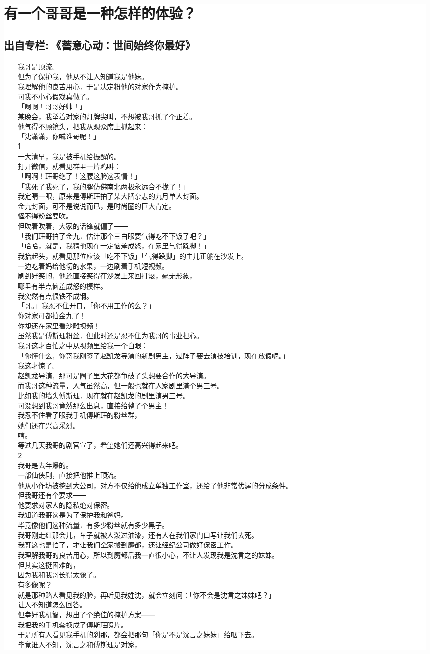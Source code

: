 # 有一个哥哥是一种怎样的体验？  
## 出自专栏: 《蓄意心动：世间始终你最好》  
&emsp;&emsp;我哥是顶流。  
&emsp;&emsp;但为了保护我，他从不让人知道我是他妹。  
&emsp;&emsp;我理解他的良苦用心，于是决定粉他的对家作为掩护。  
&emsp;&emsp;可我不小心假戏真做了。  
&emsp;&emsp;「啊啊！哥哥好帅！」  
&emsp;&emsp;某晚会，我举着对家的灯牌尖叫，不想被我哥抓了个正着。  
&emsp;&emsp;他气得不顾镜头，把我从观众席上抓起来：  
&emsp;&emsp;「沈潇潇，你喊谁哥呢！」  
&emsp;&emsp;1  
&emsp;&emsp;一大清早，我是被手机给振醒的。  
&emsp;&emsp;打开微信，就看见群里一片鸡叫：  
&emsp;&emsp;「啊啊！珏哥绝了！这腰这脸这表情！」  
&emsp;&emsp;「我死了我死了，我的腿仿佛南北两极永远合不拢了！」  
&emsp;&emsp;我定睛一眼，原来是傅斯珏拍了某大牌杂志的九月单人封面。  
&emsp;&emsp;金九封面，可不是说说而已，是时尚圈的巨大肯定。  
&emsp;&emsp;怪不得粉丝要吹。  
&emsp;&emsp;但吹着吹着，大家的话锋就偏了——  
&emsp;&emsp;「我们珏哥拍了金九，估计那个三白眼要气得吃不下饭了吧？」  
&emsp;&emsp;「哈哈，就是，我猜他现在一定恼羞成怒，在家里气得跺脚！」  
&emsp;&emsp;我抬起头，就看见那位应该「吃不下饭」「气得跺脚」的主儿正躺在沙发上。  
&emsp;&emsp;一边吃着妈给他切的水果，一边刷着手机短视频。  
&emsp;&emsp;刷到好笑的，他还直接笑得在沙发上来回打滚，毫无形象，  
&emsp;&emsp;哪里有半点恼羞成怒的模样。  
&emsp;&emsp;我突然有点恨铁不成钢。  
&emsp;&emsp;「哥。」我忍不住开口，「你不用工作的么？」  
&emsp;&emsp;你对家可都拍金九了！  
&emsp;&emsp;你却还在家里看沙雕视频！  
&emsp;&emsp;虽然我是傅斯珏粉丝，但此时还是忍不住为我哥的事业担心。  
&emsp;&emsp;我哥这才百忙之中从视频里给我一个白眼：  
&emsp;&emsp;「你懂什么，你哥我刚签了赵凯龙导演的新剧男主，过阵子要去演技培训，现在放假呢。」  
&emsp;&emsp;我这才惊了。  
&emsp;&emsp;赵凯龙导演，那可是圈子里大花都争破了头想要合作的大导演。  
&emsp;&emsp;而我哥这种流量，人气虽然高，但一般也就在人家剧里演个男三号。  
&emsp;&emsp;比如我的墙头傅斯珏，现在就在赵凯龙的剧里演男三号。  
&emsp;&emsp;可没想到我哥竟然那么出息，直接给整了个男主！  
&emsp;&emsp;我忍不住看了眼我手机傅斯珏的粉丝群，  
&emsp;&emsp;她们还在兴高采烈。  
&emsp;&emsp;嗐。  
&emsp;&emsp;等过几天我哥的剧官宣了，希望她们还高兴得起来吧。  
&emsp;&emsp;2  
&emsp;&emsp;我哥是去年爆的。  
&emsp;&emsp;一部仙侠剧，直接把他推上顶流。  
&emsp;&emsp;他从小作坊被挖到大公司，对方不仅给他成立单独工作室，还给了他非常优渥的分成条件。  
&emsp;&emsp;但我哥还有个要求——  
&emsp;&emsp;他要求对家人的隐私绝对保密。  
&emsp;&emsp;我知道我哥这是为了保护我和爸妈。  
&emsp;&emsp;毕竟像他们这种流量，有多少粉丝就有多少黑子。  
&emsp;&emsp;我哥刚走红那会儿，车子就被人泼过油漆，还有人在我们家门口写让我们去死。  
&emsp;&emsp;我哥这也是怕了，才让我们全家搬到魔都，还让经纪公司做好保密工作。  
&emsp;&emsp;我理解我哥的良苦用心，所以到魔都后我一直很小心，不让人发现我是沈言之的妹妹。  
&emsp;&emsp;但其实这挺困难的，  
&emsp;&emsp;因为我和我哥长得太像了。  
&emsp;&emsp;有多像呢？  
&emsp;&emsp;就是那种路人看见我的脸，再听见我姓沈，就会立刻问：「你不会是沈言之妹妹吧？」  
&emsp;&emsp;让人不知道怎么回答。  
&emsp;&emsp;但幸好我机智，想出了个绝佳的掩护方案——  
&emsp;&emsp;我把我的手机套换成了傅斯珏照片。  
&emsp;&emsp;于是所有人看见我手机的刹那，都会把那句「你是不是沈言之妹妹」给咽下去。  
&emsp;&emsp;毕竟谁人不知，沈言之和傅斯珏是对家，  